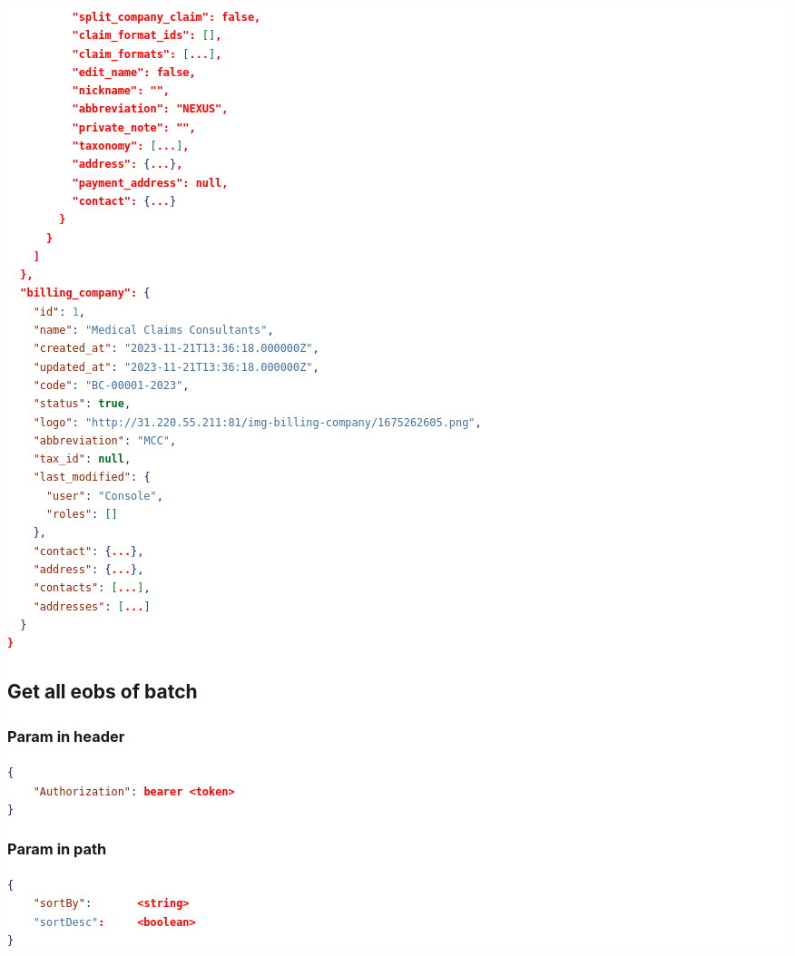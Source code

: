 ```json
          "split_company_claim": false,
          "claim_format_ids": [],
          "claim_formats": [...],
          "edit_name": false,
          "nickname": "",
          "abbreviation": "NEXUS",
          "private_note": "",
          "taxonomy": [...],
          "address": {...},
          "payment_address": null,
          "contact": {...}
        }
      }
    ]
  },
  "billing_company": {
    "id": 1,
    "name": "Medical Claims Consultants",
    "created_at": "2023-11-21T13:36:18.000000Z",
    "updated_at": "2023-11-21T13:36:18.000000Z",
    "code": "BC-00001-2023",
    "status": true,
    "logo": "http://31.220.55.211:81/img-billing-company/1675262605.png",
    "abbreviation": "MCC",
    "tax_id": null,
    "last_modified": {
      "user": "Console",
      "roles": []
    },
    "contact": {...},
    "address": {...},
    "contacts": [...],
    "addresses": [...]
  }
}
```

<a name="get-batch-eobs"></a>
## Get all eobs of batch

### Param in header

```json
{
    "Authorization": bearer <token>
}
```

### Param in path

```json
{
    "sortBy":       <string>
    "sortDesc":     <boolean>
}
```
